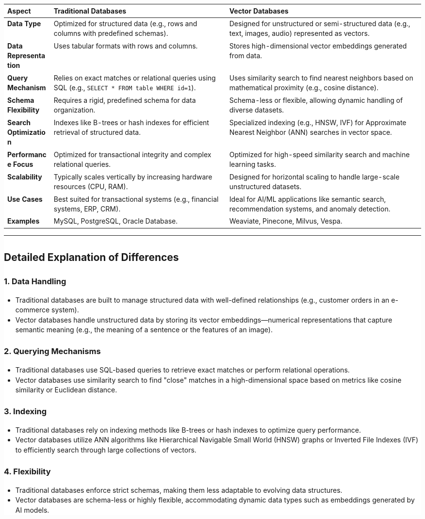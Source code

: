 | **Aspect** | **Traditional Databases** | **Vector Databases** |
| :-- | :-- | :-- |
| **Data Type** | Optimized for structured data (e.g., rows and columns with predefined schemas). | Designed for unstructured or semi-structured data (e.g., text, images, audio) represented as vectors. |
| **Data Representation** | Uses tabular formats with rows and columns. | Stores high-dimensional vector embeddings generated from data. |
| **Query Mechanism** | Relies on exact matches or relational queries using SQL (e.g., `SELECT * FROM table WHERE id=1`). | Uses similarity search to find nearest neighbors based on mathematical proximity (e.g., cosine distance). |
| **Schema Flexibility** | Requires a rigid, predefined schema for data organization. | Schema-less or flexible, allowing dynamic handling of diverse datasets. |
| **Search Optimization** | Indexes like B-trees or hash indexes for efficient retrieval of structured data. | Specialized indexing (e.g., HNSW, IVF) for Approximate Nearest Neighbor (ANN) searches in vector space. |
| **Performance Focus** | Optimized for transactional integrity and complex relational queries. | Optimized for high-speed similarity search and machine learning tasks. |
| **Scalability** | Typically scales vertically by increasing hardware resources (CPU, RAM). | Designed for horizontal scaling to handle large-scale unstructured datasets. |
| **Use Cases** | Best suited for transactional systems (e.g., financial systems, ERP, CRM). | Ideal for AI/ML applications like semantic search, recommendation systems, and anomaly detection. |
| **Examples** | MySQL, PostgreSQL, Oracle Database. | Weaviate, Pinecone, Milvus, Vespa. |

---

## **Detailed Explanation of Differences**

### 1. **Data Handling**

- Traditional databases are built to manage structured data with well-defined relationships (e.g., customer orders in an e-commerce system).
- Vector databases handle unstructured data by storing its vector embeddings—numerical representations that capture semantic meaning (e.g., the meaning of a sentence or the features of an image).


### 2. **Querying Mechanisms**

- Traditional databases use SQL-based queries to retrieve exact matches or perform relational operations.
- Vector databases use similarity search to find "close" matches in a high-dimensional space based on metrics like cosine similarity or Euclidean distance.


### 3. **Indexing**

- Traditional databases rely on indexing methods like B-trees or hash indexes to optimize query performance.
- Vector databases utilize ANN algorithms like Hierarchical Navigable Small World (HNSW) graphs or Inverted File Indexes (IVF) to efficiently search through large collections of vectors.


### 4. **Flexibility**

- Traditional databases enforce strict schemas, making them less adaptable to evolving data structures.
- Vector databases are schema-less or highly flexible, accommodating dynamic data types such as embeddings generated by AI models.
